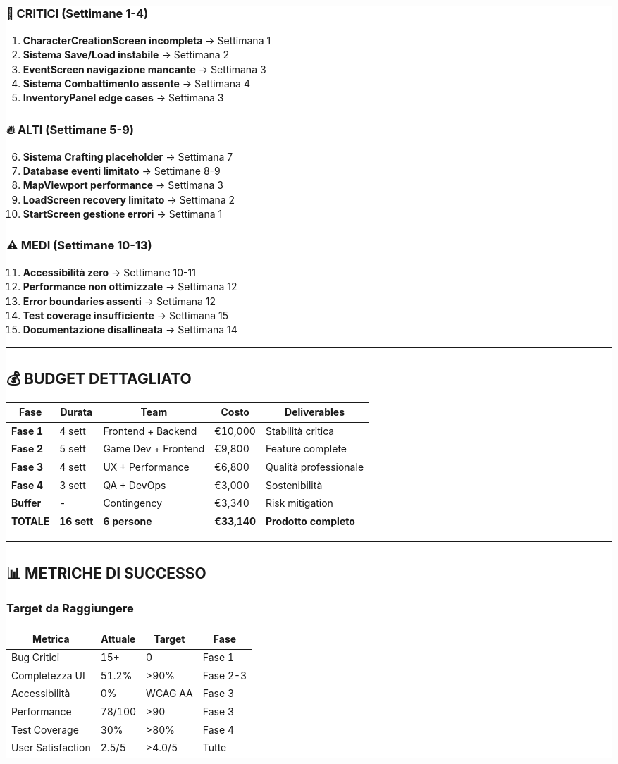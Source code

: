### 🚨 CRITICI (Settimane 1-4)
1. **CharacterCreationScreen incompleta** → Settimana 1
2. **Sistema Save/Load instabile** → Settimana 2  
3. **EventScreen navigazione mancante** → Settimana 3
4. **Sistema Combattimento assente** → Settimana 4
5. **InventoryPanel edge cases** → Settimana 3

### 🔥 ALTI (Settimane 5-9)
6. **Sistema Crafting placeholder** → Settimana 7
7. **Database eventi limitato** → Settimane 8-9
8. **MapViewport performance** → Settimana 3
9. **LoadScreen recovery limitato** → Settimana 2
10. **StartScreen gestione errori** → Settimana 1

### ⚠️ MEDI (Settimane 10-13)
11. **Accessibilità zero** → Settimane 10-11
12. **Performance non ottimizzate** → Settimana 12
13. **Error boundaries assenti** → Settimana 12
14. **Test coverage insufficiente** → Settimana 15
15. **Documentazione disallineata** → Settimana 14

---

## 💰 BUDGET DETTAGLIATO

| Fase | Durata | Team | Costo | Deliverables |
|------|--------|------|-------|--------------|
| **Fase 1** | 4 sett | Frontend + Backend | €10,000 | Stabilità critica |
| **Fase 2** | 5 sett | Game Dev + Frontend | €9,800 | Feature complete |
| **Fase 3** | 4 sett | UX + Performance | €6,800 | Qualità professionale |
| **Fase 4** | 3 sett | QA + DevOps | €3,000 | Sostenibilità |
| **Buffer** | - | Contingency | €3,340 | Risk mitigation |
| **TOTALE** | **16 sett** | **6 persone** | **€33,140** | **Prodotto completo** |

---

## 📊 METRICHE DI SUCCESSO

### Target da Raggiungere
| Metrica | Attuale | Target | Fase |
|---------|---------|--------|------|
| Bug Critici | 15+ | 0 | Fase 1 |
| Completezza UI | 51.2% | >90% | Fase 2-3 |
| Accessibilità | 0% | WCAG AA | Fase 3 |
| Performance | 78/100 | >90 | Fase 3 |
| Test Coverage | 30% | >80% | Fase 4 |
| User Satisfaction | 2.5/5 | >4.0/5 | Tutte |
